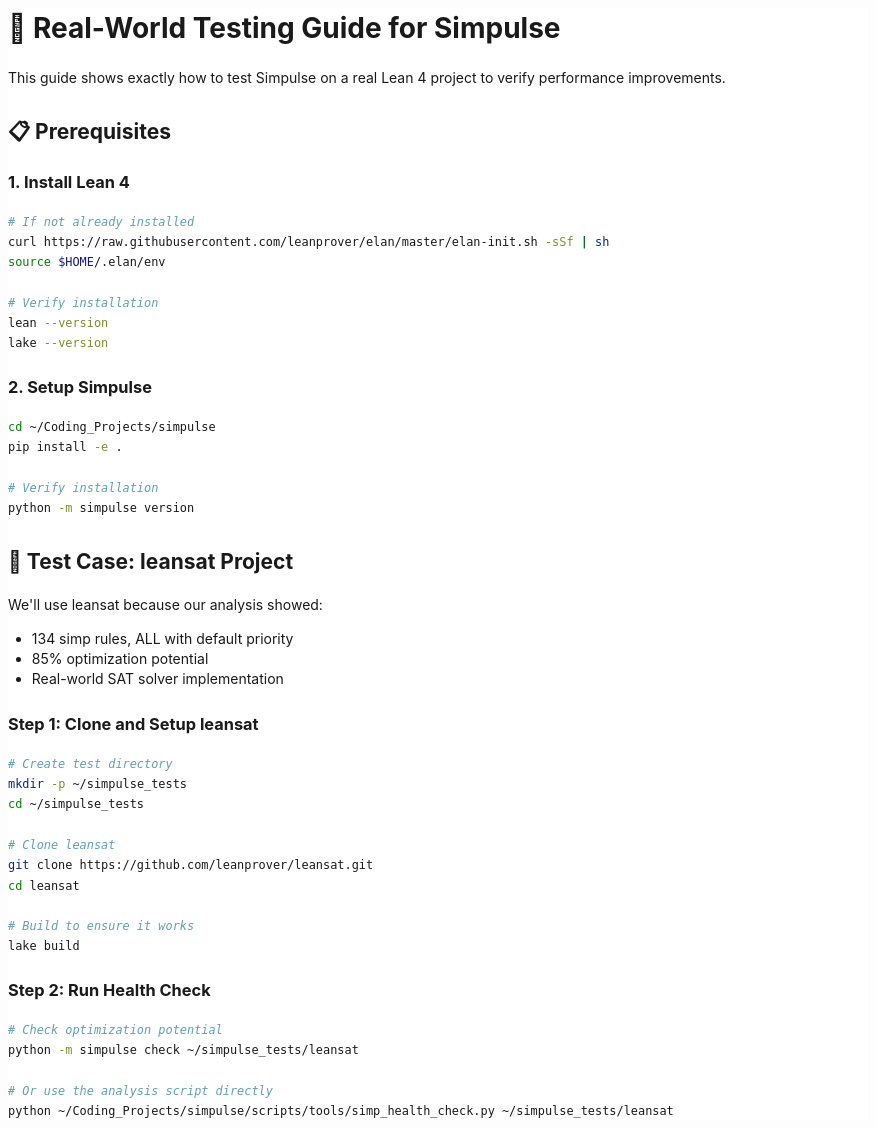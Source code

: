 # 🧪 Real-World Testing Guide for Simpulse

This guide shows exactly how to test Simpulse on a real Lean 4 project to verify performance improvements.

## 📋 Prerequisites

### 1. Install Lean 4
```bash
# If not already installed
curl https://raw.githubusercontent.com/leanprover/elan/master/elan-init.sh -sSf | sh
source $HOME/.elan/env

# Verify installation
lean --version
lake --version
```

### 2. Setup Simpulse
```bash
cd ~/Coding_Projects/simpulse
pip install -e .

# Verify installation
python -m simpulse version
```

## 🎯 Test Case: leansat Project

We'll use leansat because our analysis showed:
- 134 simp rules, ALL with default priority
- 85% optimization potential
- Real-world SAT solver implementation

### Step 1: Clone and Setup leansat
```bash
# Create test directory
mkdir -p ~/simpulse_tests
cd ~/simpulse_tests

# Clone leansat
git clone https://github.com/leanprover/leansat.git
cd leansat

# Build to ensure it works
lake build
```

### Step 2: Run Health Check
```bash
# Check optimization potential
python -m simpulse check ~/simpulse_tests/leansat

# Or use the analysis script directly
python ~/Coding_Projects/simpulse/scripts/tools/simp_health_check.py ~/simpulse_tests/leansat
```
